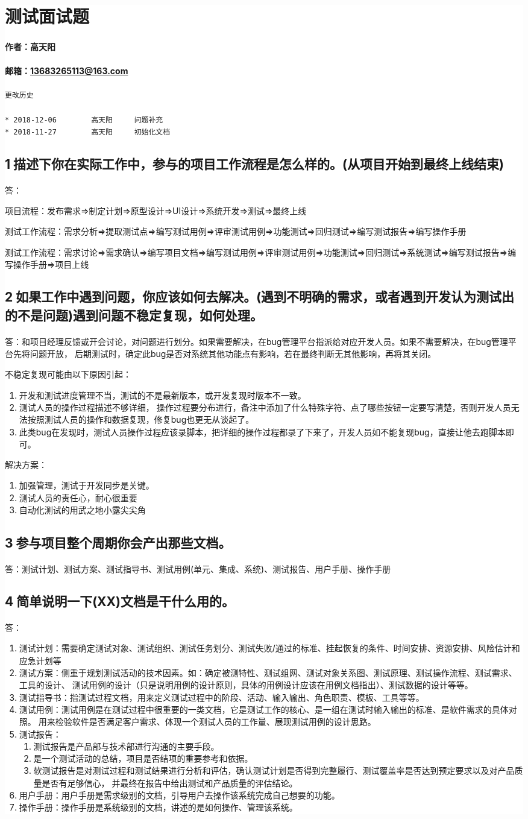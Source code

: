 # 测试面试题

#### 作者：高天阳
#### 邮箱：13683265113@163.com

```
更改历史

* 2018-12-06        高天阳     问题补充
* 2018-11-27        高天阳     初始化文档

```

## 1 描述下你在实际工作中，参与的项目工作流程是怎么样的。(从项目开始到最终上线结束)

答：

项目流程：发布需求=>制定计划=>原型设计=>UI设计=>系统开发=>测试=>最终上线

测试工作流程：需求分析=>提取测试点=>编写测试用例=>评审测试用例=>功能测试=>回归测试=>编写测试报告=>编写操作手册

测试工作流程：需求讨论=>需求确认=>编写项目文档=>编写测试用例=>评审测试用例=>功能测试=>回归测试=>系统测试=>编写测试报告=>编写操作手册=>项目上线

## 2 如果工作中遇到问题，你应该如何去解决。(遇到不明确的需求，或者遇到开发认为测试出的不是问题)遇到问题不稳定复现，如何处理。

答：和项目经理反馈或开会讨论，对问题进行划分。如果需要解决，在bug管理平台指派给对应开发人员。如果不需要解决，在bug管理平台先将问题开放，
后期测试时，确定此bug是否对系统其他功能点有影响，若在最终判断无其他影响，再将其关闭。

不稳定复现可能由以下原因引起：
1. 开发和测试进度管理不当，测试的不是最新版本，或开发复现时版本不一致。
2. 测试人员的操作过程描述不够详细，
操作过程要分布进行，备注中添加了什么特殊字符、点了哪些按钮一定要写清楚，否则开发人员无法按照测试人员的操作和数据复现，修复bug也更无从谈起了。
3. 此类bug在发现时，测试人员操作过程应该录脚本，把详细的操作过程都录了下来了，开发人员如不能复现bug，直接让他去跑脚本即可。

解决方案：
1. 加强管理，测试于开发同步是关键。
2. 测试人员的责任心，耐心很重要
3. 自动化测试的用武之地小露尖尖角

## 3 参与项目整个周期你会产出那些文档。

答：测试计划、测试方案、测试指导书、测试用例(单元、集成、系统)、测试报告、用户手册、操作手册

## 4 简单说明一下(XX)文档是干什么用的。

答：

1. 测试计划：需要确定测试对象、测试组织、测试任务划分、测试失败/通过的标准、挂起恢复的条件、时间安排、资源安排、风险估计和应急计划等
1. 测试方案：侧重于规划测试活动的技术因素。如：确定被测特性、测试组网、测试对象关系图、测试原理、测试操作流程、测试需求、工具的设计、
测试用例的设计（只是说明用例的设计原则，具体的用例设计应该在用例文档指出）、测试数据的设计等等。
1. 测试指导书：指测试过程文档，用来定义测试过程中的阶段、活动、输入输出、角色职责、模板、工具等等。
1. 测试用例：测试用例是在测试过程中很重要的一类文档，它是测试工作的核心、是一组在测试时输入输出的标准、是软件需求的具体对照。
用来检验软件是否满足客户需求、体现一个测试人员的工作量、展现测试用例的设计思路。
1. 测试报告：
    1. 测试报告是产品部与技术部进行沟通的主要手段。
    1. 是一个测试活动的总结，项目是否结项的重要参考和依据。
    1. 软测试报告是对测试过程和测试结果进行分析和评估，确认测试计划是否得到完整履行、测试覆盖率是否达到预定要求以及对产品质量是否有足够信心，
    并最终在报告中给出测试和产品质量的评估结论。
1. 用户手册：用户手册是需求级别的文档，引导用户去操作该系统完成自己想要的功能。
1. 操作手册：操作手册是系统级别的文档，讲述的是如何操作、管理该系统。
